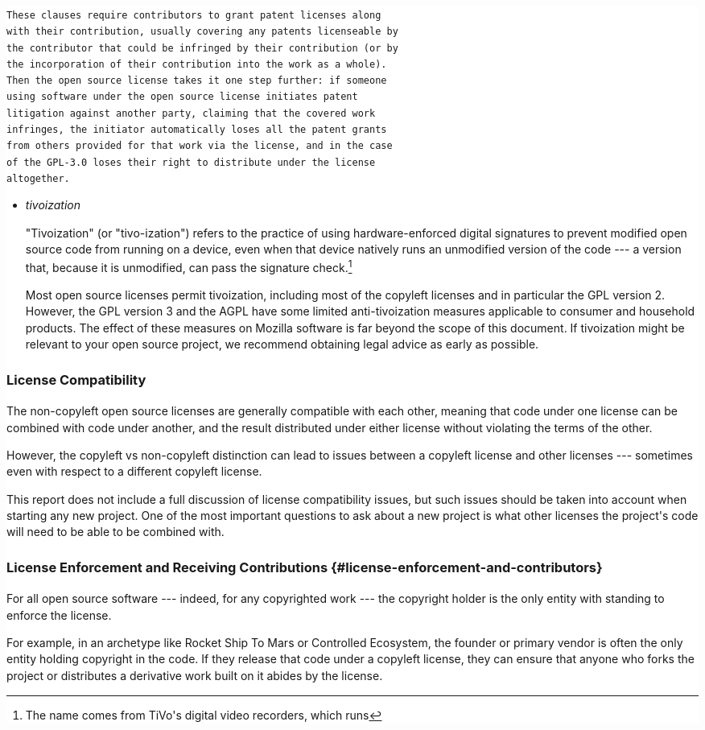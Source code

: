     These clauses require contributors to grant patent licenses along
    with their contribution, usually covering any patents licenseable by
    the contributor that could be infringed by their contribution (or by
    the incorporation of their contribution into the work as a whole).
    Then the open source license takes it one step further: if someone
    using software under the open source license initiates patent
    litigation against another party, claiming that the covered work
    infringes, the initiator automatically loses all the patent grants
    from others provided for that work via the license, and in the case
    of the GPL-3.0 loses their right to distribute under the license
    altogether.

-   *tivoization*

    "Tivoization" (or "tivo-ization") refers to the practice of using
    hardware-enforced digital signatures to prevent modified open source
    code from running on a device, even when that device natively runs
    an unmodified version of the code --- a version that, because it is
    unmodified, can pass the signature check.[^26]

    Most open source licenses permit tivoization, including most of the
    copyleft licenses and in particular the GPL version 2. However, the
    GPL version 3 and the AGPL have some limited anti-tivoization
    measures applicable to consumer and household products. The effect
    of these measures on Mozilla software is far beyond the scope of
    this document. If tivoization might be relevant to your open source
    project, we recommend obtaining legal advice as early as possible.

### License Compatibility

The non-copyleft open source licenses are generally compatible with each
other, meaning that code under one license can be combined with code
under another, and the result distributed under either license without
violating the terms of the other.

However, the copyleft vs non-copyleft distinction can lead to issues
between a copyleft license and other licenses --- sometimes even with
respect to a different copyleft license.

This report does not include a full discussion of license compatibility
issues, but such issues should be taken into account when starting any
new project. One of the most important questions to ask about a new
project is what other licenses the project's code will need to be able
to be combined with.

### License Enforcement and Receiving Contributions {#license-enforcement-and-contributors}

For all open source software --- indeed, for any copyrighted work ---
the copyright holder is the only entity with standing to enforce the
license.

For example, in an archetype like Rocket Ship To Mars or Controlled
Ecosystem, the founder or primary vendor is often the only entity
holding copyright in the code. If they release that code under a
copyleft license, they can ensure that anyone who forks the project or
distributes a derivative work built on it abides by the license.


[^3]: This definition excludes the Creative Commons Attribution (CC-BY)
[^4]: For example, Open Stack is listed as an example for both the "Wide
[^6]: Some common ways to gain such influence in an open source project
[^7]: There might be some important archetypes that we simply didn't
[^8]: Compare with the Mass Market archetype, which can have similar
[^9]: See https://signal.org/blog/license-update/, where Moxie
[^10]: The classic phrase is that such a project starts by
[^11]: The burden experienced by unfunded or underfunded individual
[^14]: In some ways the Linux kernel project could be considered "Wide
[^16]: Although numerous, Bathwater code bases tend not to be famous,
[^17]: See .
[^18]: A.k.a. "permissive". See .
[^19]: E.g., Currently the AGPL. As of this writing in early 2019, the
[^20]: If you define success primarily in terms of revenue generation,
[^22]: We may consider the Creative Commons Attribution,
[^23]: Some of the material here is adapted from , which is also not a
[^24]: Sometimes people call non-copyleft licenses "permissive"
[^25]: But see Red Hat, which distributes open source software mingled
[^26]: The name comes from TiVo's digital video recorders, which runs